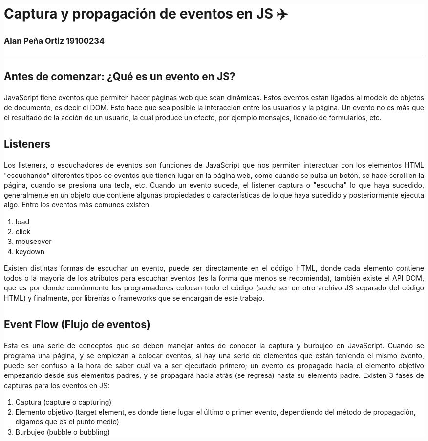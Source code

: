 # Captura y propagación de eventos en JS ✈️
### Alan Peña Ortiz 19100234
----

## Antes de comenzar: ¿Qué es un evento en JS?
<p style="text-align: justify">JavaScript tiene eventos que permiten hacer páginas web que sean dinámicas.
Estos eventos estan ligados al modelo de objetos de documento, es decir el DOM. Esto hace
que sea posible la interacción entre los usuarios y la página. Un evento no es más que el resultado
de la acción de un usuario, la cuál produce un efecto, por ejemplo mensajes, llenado de formularios, etc. </p> 

## Listeners  
<p style="text-align: justify">Los listeners, o escuchadores de eventos son funciones de JavaScript que nos permiten interactuar
con los elementos HTML "escuchando" diferentes tipos de eventos que tienen lugar en la página web, como cuando
se pulsa un botón, se hace scroll en la página, cuando se presiona una tecla, etc. Cuando un evento sucede, el listener
captura o "escucha" lo que haya sucedido, generalmente en un objeto que contiene algunas propiedades o características
de lo que haya sucedido y posteriormente ejecuta algo.  
Entre los eventos más comunes existen: </p> 

1. load
2. click
3. mouseover
4. keydown

<p style="text-align: justify">Existen distintas formas de escuchar un evento, puede ser directamente en el código HTML, donde cada elemento contiene todos o
la mayoría de los atributos para escuchar eventos (es la forma que menos se recomienda), también existe el API DOM, que es por donde
comúnmente los programadores colocan todo el código (suele ser en otro archivo JS separado del código HTML) y finalmente, por librerías
o frameworks que se encargan de este trabajo.</p>  

## Event Flow (Flujo de eventos)  
<p style="text-align: justify">Esta es una serie de conceptos que se deben manejar antes de conocer la captura y burbujeo en JavaScript.  
Cuando se programa una página, y se empiezan a colocar eventos, si hay una serie de elementos que están teniendo el mismo evento,
puede ser confuso a la hora de saber cuál va a ser ejecutado primero; un evento es propagado hacia el elemento objetivo empezando desde
sus elementos padres, y se propagará hacia atrás (se regresa) hasta su elemento padre. Existen 3 fases de capturas para los eventos en JS:  </p>

1. Captura (capture o capturing)
2. Elemento objetivo (target element, es donde tiene lugar el último o primer evento, dependiendo del método de propagación, digamos que es el punto medio)
3. Burbujeo (bubble o bubbling)  
